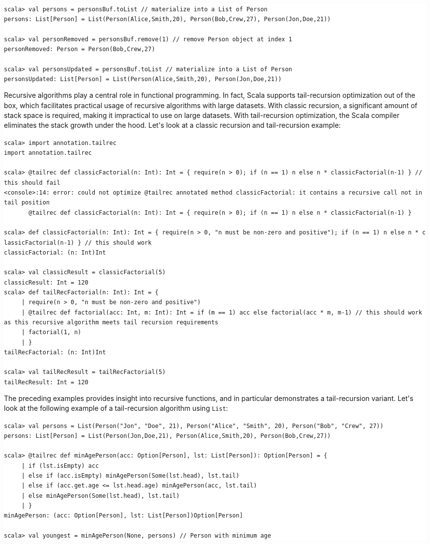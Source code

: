```
scala> val persons = personsBuf.toList // materialize into a List of Person
persons: List[Person] = List(Person(Alice,Smith,20), Person(Bob,Crew,27), Person(Jon,Doe,21))

scala> val personRemoved = personsBuf.remove(1) // remove Person object at index 1
personRemoved: Person = Person(Bob,Crew,27)

scala> val personsUpdated = personsBuf.toList // materialize into a List of Person
personsUpdated: List[Person] = List(Person(Alice,Smith,20), Person(Jon,Doe,21))
```


Recursive algorithms play a central role in functional programming. In
fact, Scala supports tail-recursion optimization out of the box, which
facilitates practical usage of recursive algorithms with large datasets.
With classic recursion, a significant amount of stack space is required,
making it impractical to use on large datasets. With tail-recursion
optimization, the Scala compiler eliminates the stack growth under the
hood. Let\'s look at a classic recursion and tail-recursion example:

```
scala> import annotation.tailrec
import annotation.tailrec

scala> @tailrec def classicFactorial(n: Int): Int = { require(n > 0); if (n == 1) n else n * classicFactorial(n-1) } // this should fail
<console>:14: error: could not optimize @tailrec annotated method classicFactorial: it contains a recursive call not in tail position
       @tailrec def classicFactorial(n: Int): Int = { require(n > 0); if (n == 1) n else n * classicFactorial(n-1) }

scala> def classicFactorial(n: Int): Int = { require(n > 0, "n must be non-zero and positive"); if (n == 1) n else n * classicFactorial(n-1) } // this should work
classicFactorial: (n: Int)Int

scala> val classicResult = classicFactorial(5)
classicResult: Int = 120
scala> def tailRecFactorial(n: Int): Int = {
     | require(n > 0, "n must be non-zero and positive")
     | @tailrec def factorial(acc: Int, m: Int): Int = if (m == 1) acc else factorial(acc * m, m-1) // this should work as this recursive algorithm meets tail recursion requirements
     | factorial(1, n)
     | }
tailRecFactorial: (n: Int)Int

scala> val tailRecResult = tailRecFactorial(5)
tailRecResult: Int = 120
```

The preceding examples provides insight into recursive functions, and in
particular demonstrates a tail-recursion variant. Let\'s look at the
following example of a tail-recursion algorithm using `List`:

```
scala> val persons = List(Person("Jon", "Doe", 21), Person("Alice", "Smith", 20), Person("Bob", "Crew", 27))
persons: List[Person] = List(Person(Jon,Doe,21), Person(Alice,Smith,20), Person(Bob,Crew,27))

scala> @tailrec def minAgePerson(acc: Option[Person], lst: List[Person]): Option[Person] = {
     | if (lst.isEmpty) acc
     | else if (acc.isEmpty) minAgePerson(Some(lst.head), lst.tail)
     | else if (acc.get.age <= lst.head.age) minAgePerson(acc, lst.tail)
     | else minAgePerson(Some(lst.head), lst.tail)
     | }
minAgePerson: (acc: Option[Person], lst: List[Person])Option[Person]

scala> val youngest = minAgePerson(None, persons) // Person with minimum age
```